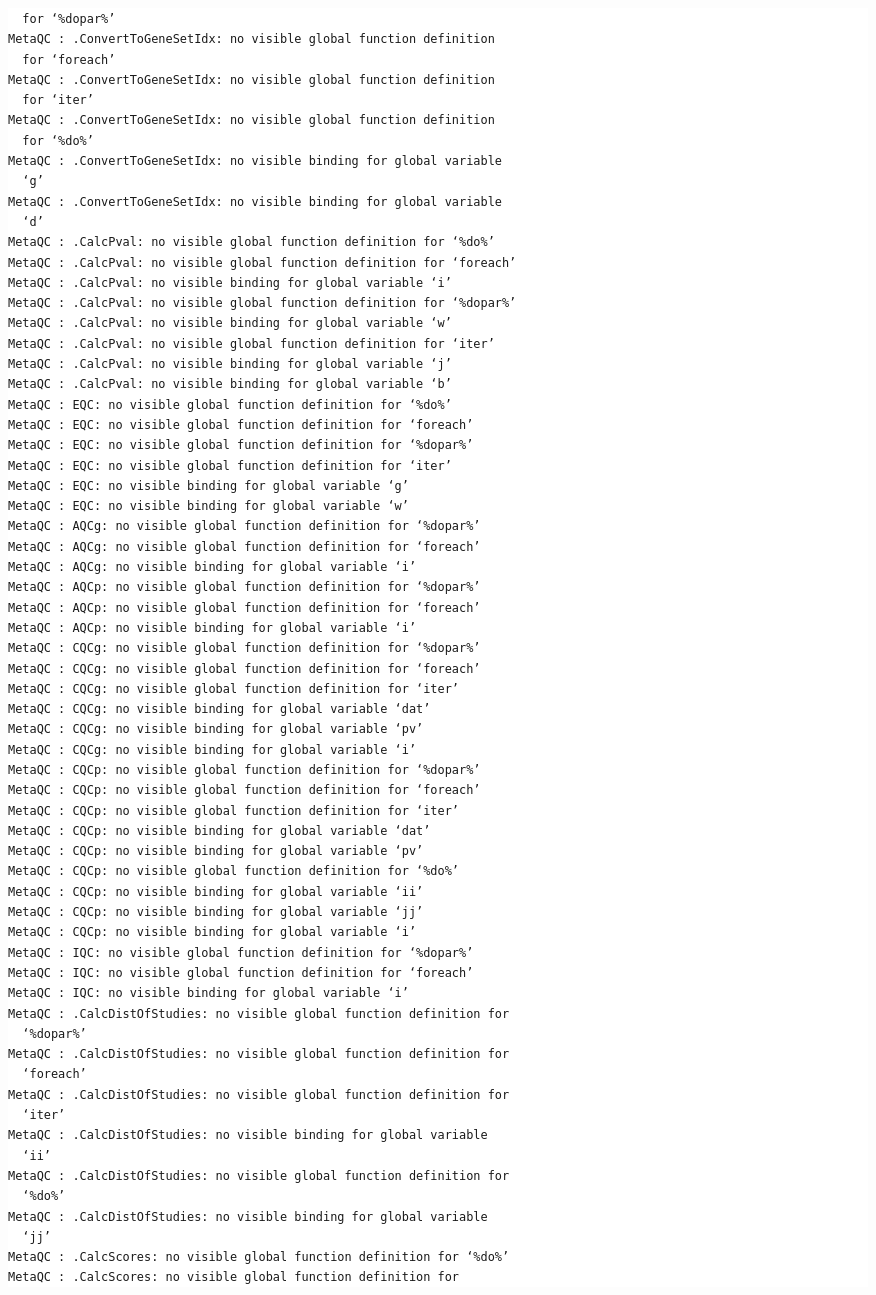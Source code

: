 ```
  for ‘%dopar%’
MetaQC : .ConvertToGeneSetIdx: no visible global function definition
  for ‘foreach’
MetaQC : .ConvertToGeneSetIdx: no visible global function definition
  for ‘iter’
MetaQC : .ConvertToGeneSetIdx: no visible global function definition
  for ‘%do%’
MetaQC : .ConvertToGeneSetIdx: no visible binding for global variable
  ‘g’
MetaQC : .ConvertToGeneSetIdx: no visible binding for global variable
  ‘d’
MetaQC : .CalcPval: no visible global function definition for ‘%do%’
MetaQC : .CalcPval: no visible global function definition for ‘foreach’
MetaQC : .CalcPval: no visible binding for global variable ‘i’
MetaQC : .CalcPval: no visible global function definition for ‘%dopar%’
MetaQC : .CalcPval: no visible binding for global variable ‘w’
MetaQC : .CalcPval: no visible global function definition for ‘iter’
MetaQC : .CalcPval: no visible binding for global variable ‘j’
MetaQC : .CalcPval: no visible binding for global variable ‘b’
MetaQC : EQC: no visible global function definition for ‘%do%’
MetaQC : EQC: no visible global function definition for ‘foreach’
MetaQC : EQC: no visible global function definition for ‘%dopar%’
MetaQC : EQC: no visible global function definition for ‘iter’
MetaQC : EQC: no visible binding for global variable ‘g’
MetaQC : EQC: no visible binding for global variable ‘w’
MetaQC : AQCg: no visible global function definition for ‘%dopar%’
MetaQC : AQCg: no visible global function definition for ‘foreach’
MetaQC : AQCg: no visible binding for global variable ‘i’
MetaQC : AQCp: no visible global function definition for ‘%dopar%’
MetaQC : AQCp: no visible global function definition for ‘foreach’
MetaQC : AQCp: no visible binding for global variable ‘i’
MetaQC : CQCg: no visible global function definition for ‘%dopar%’
MetaQC : CQCg: no visible global function definition for ‘foreach’
MetaQC : CQCg: no visible global function definition for ‘iter’
MetaQC : CQCg: no visible binding for global variable ‘dat’
MetaQC : CQCg: no visible binding for global variable ‘pv’
MetaQC : CQCg: no visible binding for global variable ‘i’
MetaQC : CQCp: no visible global function definition for ‘%dopar%’
MetaQC : CQCp: no visible global function definition for ‘foreach’
MetaQC : CQCp: no visible global function definition for ‘iter’
MetaQC : CQCp: no visible binding for global variable ‘dat’
MetaQC : CQCp: no visible binding for global variable ‘pv’
MetaQC : CQCp: no visible global function definition for ‘%do%’
MetaQC : CQCp: no visible binding for global variable ‘ii’
MetaQC : CQCp: no visible binding for global variable ‘jj’
MetaQC : CQCp: no visible binding for global variable ‘i’
MetaQC : IQC: no visible global function definition for ‘%dopar%’
MetaQC : IQC: no visible global function definition for ‘foreach’
MetaQC : IQC: no visible binding for global variable ‘i’
MetaQC : .CalcDistOfStudies: no visible global function definition for
  ‘%dopar%’
MetaQC : .CalcDistOfStudies: no visible global function definition for
  ‘foreach’
MetaQC : .CalcDistOfStudies: no visible global function definition for
  ‘iter’
MetaQC : .CalcDistOfStudies: no visible binding for global variable
  ‘ii’
MetaQC : .CalcDistOfStudies: no visible global function definition for
  ‘%do%’
MetaQC : .CalcDistOfStudies: no visible binding for global variable
  ‘jj’
MetaQC : .CalcScores: no visible global function definition for ‘%do%’
MetaQC : .CalcScores: no visible global function definition for
```